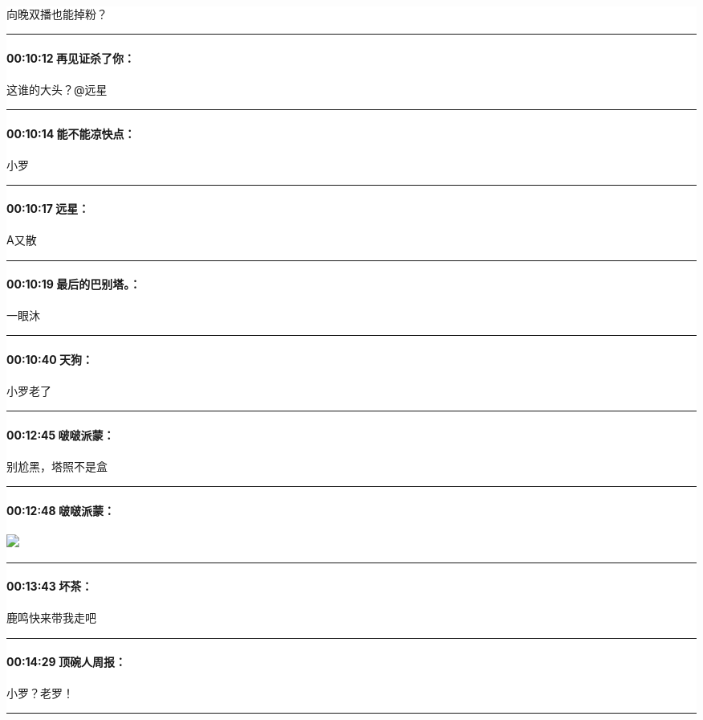 向晚双播也能掉粉？

*****

#### 00:10:12  再见证杀了你：

这谁的大头？@远星

*****

#### 00:10:14  能不能凉快点：

小罗

*****

#### 00:10:17  远星：

A又散

*****

#### 00:10:19  最后的巴别塔。：

一眼沐

*****

#### 00:10:40  天狗：

小罗老了

*****

#### 00:12:45  啵啵派蒙：

别尬黑，塔照不是盒

*****

#### 00:12:48  啵啵派蒙：

![](http://gchat.qpic.cn/gchatpic_new/1974566787/3936091261-2339970131-32F43A452497297867D028AC7D6C585F/0?term=2")

*****

#### 00:13:43  坏茶：

鹿鸣快来带我走吧

*****

#### 00:14:29  顶碗人周报：

小罗？老罗！

*****
